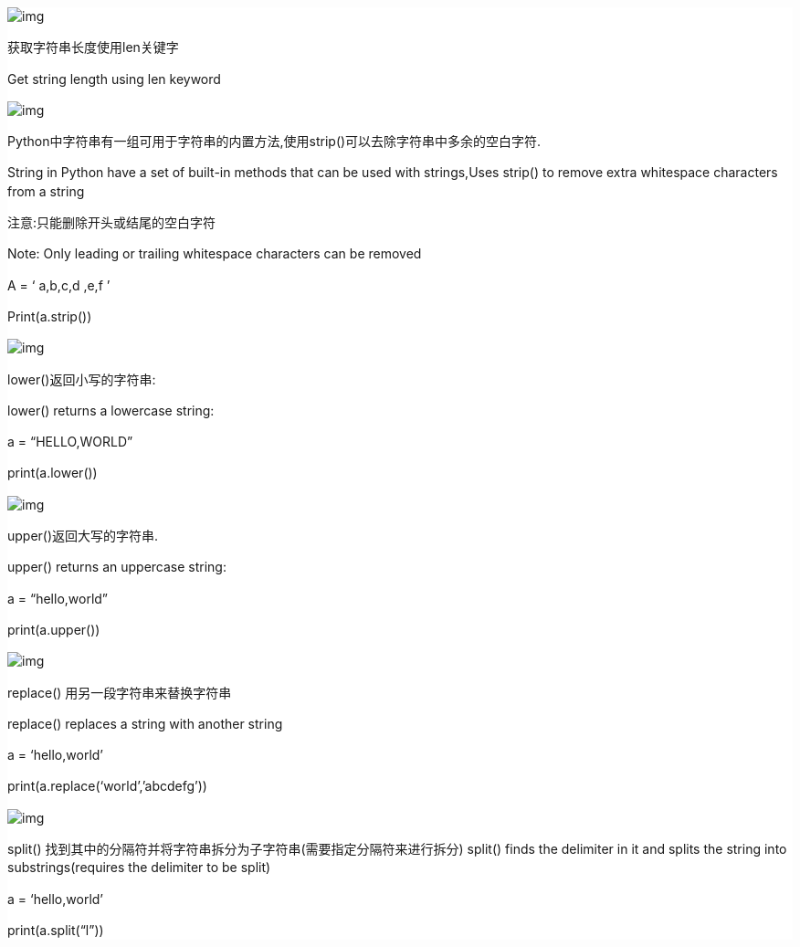![img](https://raw.githubusercontent.com/christopher-x/images/main/lu34113jz_tmp_98f5d7de68d4b42a.png)

获取字符串长度使用len关键字

Get string length using len keyword

![img](https://raw.githubusercontent.com/christopher-x/images/main/lu34113jz_tmp_4f3ca2d8cf08ff6b.png)

Python中字符串有一组可用于字符串的内置方法,使用strip()可以去除字符串中多余的空白字符.

String in Python have a set of built-in methods that can be used with strings,Uses strip() to remove extra whitespace characters from a string

注意:只能删除开头或结尾的空白字符

Note: Only leading or trailing whitespace characters can be removed

A = ‘  a,b,c,d ,e,f ’

Print(a.strip())

![img](https://raw.githubusercontent.com/christopher-x/images/main/lu34113jz_tmp_6e5ffe01a7f01f87.png)

lower()返回小写的字符串:

lower() returns a lowercase string:

a = “HELLO,WORLD”

print(a.lower())

![img](https://raw.githubusercontent.com/christopher-x/images/main/lu34113jz_tmp_7f8a0dba4fa25b0e.png)

upper()返回大写的字符串.

upper() returns an uppercase string:

a = “hello,world”

print(a.upper())

![img](https://raw.githubusercontent.com/christopher-x/images/main/lu34113jz_tmp_c1391b6f96d67ea4.png)

replace() 用另一段字符串来替换字符串

replace() replaces a string with another string

a = ‘hello,world’

print(a.replace(‘world’,’abcdefg’))

![img](https://raw.githubusercontent.com/christopher-x/images/main/lu34113jz_tmp_55bd4c6149227ca3.png)

split() 找到其中的分隔符并将字符串拆分为子字符串(需要指定分隔符来进行拆分)
 split() finds the delimiter in it and splits the string into substrings(requires the delimiter to be split)

a = ‘hello,world’

print(a.split(“l”))
